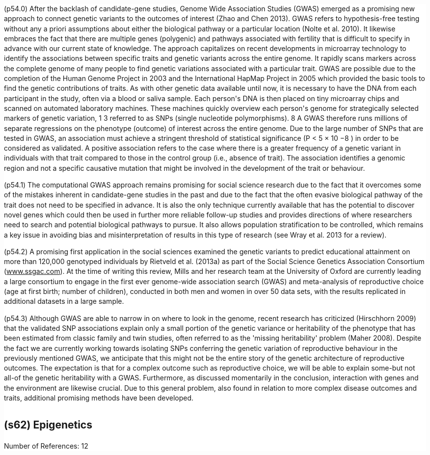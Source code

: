 (p54.0) After the backlash of candidate-gene studies, Genome Wide Association Studies (GWAS) emerged as a promising new approach to connect genetic variants to the outcomes of interest (Zhao and Chen 2013). GWAS refers to hypothesis-free testing without any a priori assumptions about either the biological pathway or a particular location (Nolte et al. 2010). It likewise embraces the fact that there are multiple genes (polygenic) and pathways associated with fertility that is difficult to specify in advance with our current state of knowledge. The approach capitalizes on recent developments in microarray technology to identify the associations between specific traits and genetic variants across the entire genome. It rapidly scans markers across the complete genome of many people to find genetic variations associated with a particular trait. GWAS are possible due to the completion of the Human Genome Project in 2003 and the International HapMap Project in 2005 which provided the basic tools to find the genetic contributions of traits. As with other genetic data available until now, it is necessary to have the DNA from each participant in the study, often via a blood or saliva sample. Each person's DNA is then placed on tiny microarray chips and scanned on automated laboratory machines. These machines quickly overview each person's genome for strategically selected markers of genetic variation, 1 3 referred to as SNPs (single nucleotide polymorphisms). 8 A GWAS therefore runs millions of separate regressions on the phenotype (outcome) of interest across the entire genome. Due to the large number of SNPs that are tested in GWAS, an association must achieve a stringent threshold of statistical significance (P < 5 × 10 −8 ) in order to be considered as validated. A positive association refers to the case where there is a greater frequency of a genetic variant in individuals with that trait compared to those in the control group (i.e., absence of trait). The association identifies a genomic region and not a specific causative mutation that might be involved in the development of the trait or behaviour.

(p54.1) The computational GWAS approach remains promising for social science research due to the fact that it overcomes some of the mistakes inherent in candidate-gene studies in the past and due to the fact that the often evasive biological pathway of the trait does not need to be specified in advance. It is also the only technique currently available that has the potential to discover novel genes which could then be used in further more reliable follow-up studies and provides directions of where researchers need to search and potential biological pathways to pursue. It also allows population stratification to be controlled, which remains a key issue in avoiding bias and misinterpretation of results in this type of research (see Wray et al. 2013 for a review).

(p54.2) A promising first application in the social sciences examined the genetic variants to predict educational attainment on more than 120,000 genotyped individuals by Rietveld et al. (2013a) as part of the Social Science Genetics Association Consortium (www.ssgac.com). At the time of writing this review, Mills and her research team at the University of Oxford are currently leading a large consortium to engage in the first ever genome-wide association search (GWAS) and meta-analysis of reproductive choice (age at first birth; number of children), conducted in both men and women in over 50 data sets, with the results replicated in additional datasets in a large sample.

(p54.3) Although GWAS are able to narrow in on where to look in the genome, recent research has criticized (Hirschhorn 2009) that the validated SNP associations explain only a small portion of the genetic variance or heritability of the phenotype that has been estimated from classic family and twin studies, often referred to as the 'missing heritability' problem (Maher 2008). Despite the fact we are currently working towards isolating SNPs conferring the genetic variation of reproductive behaviour in the previously mentioned GWAS, we anticipate that this might not be the entire story of the genetic architecture of reproductive outcomes. The expectation is that for a complex outcome such as reproductive choice, we will be able to explain some-but not all-of the genetic heritability with a GWAS. Furthermore, as discussed momentarily in the conclusion, interaction with genes and the environment are likewise crucial. Due to this general problem, also found in relation to more complex disease outcomes and traits, additional promising methods have been developed.
## (s62) Epigenetics
Number of References: 12
